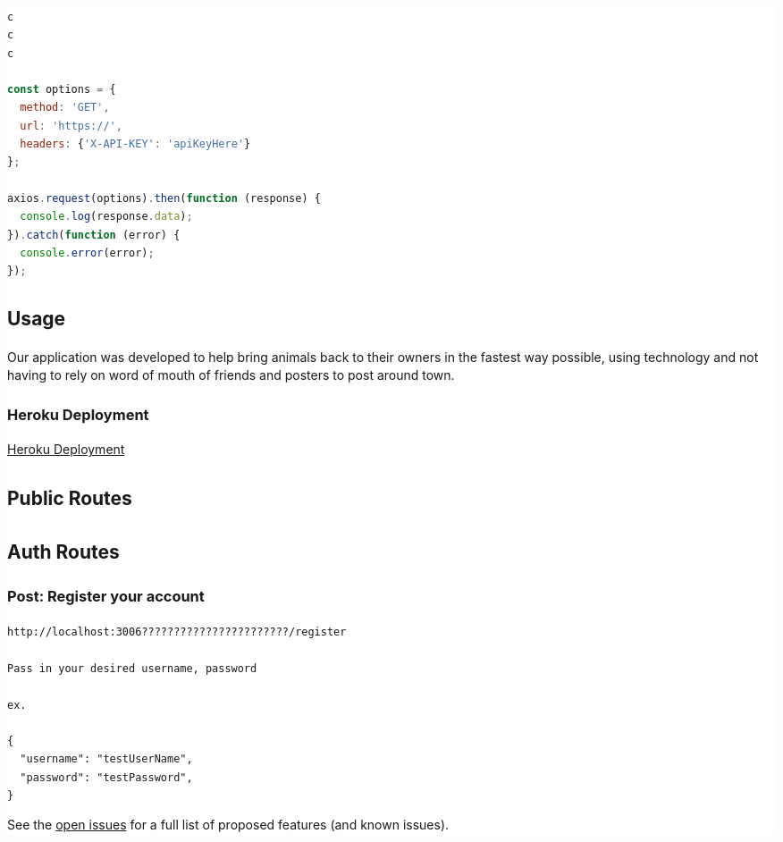 ```JavaScript
c
c
c

const options = {
  method: 'GET',
  url: 'https://',
  headers: {'X-API-KEY': 'apiKeyHere'}
};

axios.request(options).then(function (response) {
  console.log(response.data);
}).catch(function (error) {
  console.error(error);
});
```


## Usage

Our application was developed to help bring animals back to their owners in the fastest way possible, using technology and not having to rely on word of mouth of friends and posters to post around town.

### Heroku Deployment

[Heroku Deployment]()


## Public Routes


## Auth Routes

### Post: Register your account

```
http://localhost:3006???????????????????????/register

Pass in your desired username, password

ex.

{
  "username": "testUserName",
  "password": "testPassword",
}
```



See the [open issues](https://github.com/Floof-Finders/issues) for a full list of proposed features (and known issues).
